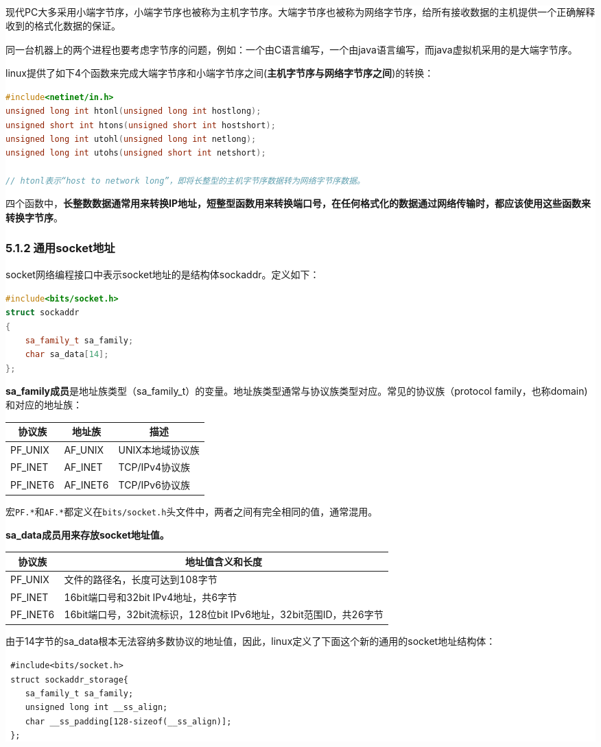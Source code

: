 现代PC大多采用小端字节序，小端字节序也被称为主机字节序。大端字节序也被称为网络字节序，给所有接收数据的主机提供一个正确解释收到的格式化数据的保证。

同一台机器上的两个进程也要考虑字节序的问题，例如：一个由C语言编写，一个由java语言编写，而java虚拟机采用的是大端字节序。

linux提供了如下4个函数来完成大端字节序和小端字节序之间(**主机字节序与网络字节序之间**)的转换：

```c++
#include<netinet/in.h>
unsigned long int htonl(unsigned long int hostlong);
unsigned short int htons(unsigned short int hostshort);
unsigned long int utohl(unsigned long int netlong);
unsigned long int utohs(unsigned short int netshort);

// htonl表示“host to network long”，即将长整型的主机字节序数据转为网络字节序数据。
```

四个函数中，**长整数数据通常用来转换IP地址，短整型函数用来转换端口号，在任何格式化的数据通过网络传输时，都应该使用这些函数来转换字节序**。

### 5.1.2 通用socket地址

socket网络编程接口中表示socket地址的是结构体sockaddr。定义如下：

```c++
#include<bits/socket.h>
struct sockaddr
{
	sa_family_t sa_family;
	char sa_data[14];
};
```

**sa_family成员**是地址族类型（sa_family_t）的变量。地址族类型通常与协议族类型对应。常见的协议族（protocol family，也称domain)和对应的地址族：

| 协议族   | 地址族   | 描述             |
| -------- | -------- | ---------------- |
| PF_UNIX  | AF_UNIX  | UNIX本地域协议族 |
| PF_INET  | AF_INET  | TCP/IPv4协议族   |
| PF_INET6 | AF_INET6 | TCP/IPv6协议族   |

宏`PF.*`和`AF.*`都定义在`bits/socket.h`头文件中，两者之间有完全相同的值，通常混用。

**sa_data成员用来存放socket地址值。**

| 协议族   | 地址值含义和长度                                             |
| -------- | ------------------------------------------------------------ |
| PF_UNIX  | 文件的路径名，长度可达到108字节                              |
| PF_INET  | 16bit端口号和32bit IPv4地址，共6字节                         |
| PF_INET6 | 16bit端口号，32bit流标识，128位bit IPv6地址，32bit范围ID，共26字节 |

由于14字节的sa_data根本无法容纳多数协议的地址值，因此，linux定义了下面这个新的通用的socket地址结构体：

```
 #include<bits/socket.h>
 struct sockaddr_storage{
 	sa_family_t sa_family;
 	unsigned long int __ss_align;
 	char __ss_padding[128-sizeof(__ss_align)];
 };
```
